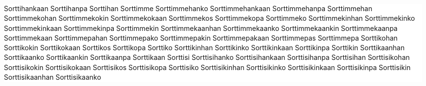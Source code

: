 Sorttihankaan
Sorttihanpa
Sorttihan
Sorttimme
Sorttimmehanko
Sorttimmehankaan
Sorttimmehanpa
Sorttimmehan
Sorttimmekohan
Sorttimmekokin
Sorttimmekokaan
Sorttimmekos
Sorttimmekopa
Sorttimmeko
Sorttimmekinhan
Sorttimmekinko
Sorttimmekinkaan
Sorttimmekinpa
Sorttimmekin
Sorttimmekaanhan
Sorttimmekaanko
Sorttimmekaankin
Sorttimmekaanpa
Sorttimmekaan
Sorttimmepahan
Sorttimmepako
Sorttimmepakin
Sorttimmepakaan
Sorttimmepas
Sorttimmepa
Sorttikohan
Sorttikokin
Sorttikokaan
Sorttikos
Sorttikopa
Sorttiko
Sorttikinhan
Sorttikinko
Sorttikinkaan
Sorttikinpa
Sorttikin
Sorttikaanhan
Sorttikaanko
Sorttikaankin
Sorttikaanpa
Sorttikaan
Sorttisi
Sorttisihanko
Sorttisihankaan
Sorttisihanpa
Sorttisihan
Sorttisikohan
Sorttisikokin
Sorttisikokaan
Sorttisikos
Sorttisikopa
Sorttisiko
Sorttisikinhan
Sorttisikinko
Sorttisikinkaan
Sorttisikinpa
Sorttisikin
Sorttisikaanhan
Sorttisikaanko